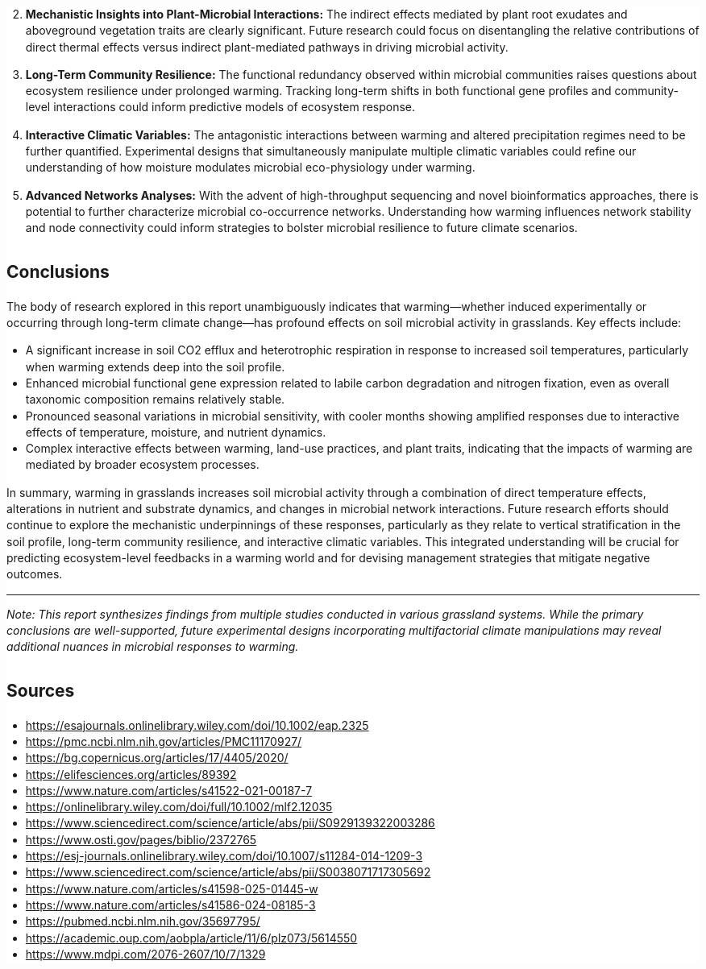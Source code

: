 2. **Mechanistic Insights into Plant-Microbial Interactions:** The indirect effects mediated by plant root exudates and aboveground vegetation traits are clearly significant. Future research could focus on disentangling the relative contributions of direct thermal effects versus indirect plant-mediated pathways in driving microbial activity.

3. **Long-Term Community Resilience:** The functional redundancy observed within microbial communities raises questions about ecosystem resilience under prolonged warming. Tracking long-term shifts in both functional gene profiles and community-level interactions could inform predictive models of ecosystem response.

4. **Interactive Climatic Variables:** The antagonistic interactions between warming and altered precipitation regimes need to be further quantified. Experimental designs that simultaneously manipulate multiple climatic variables could refine our understanding of how moisture modulates microbial eco-physiology under warming.

5. **Advanced Networks Analyses:** With the advent of high-throughput sequencing and novel bioinformatics approaches, there is potential to further characterize microbial co-occurrence networks. Understanding how warming influences network stability and node connectivity could inform strategies to bolster microbial resilience to future climate scenarios.

## Conclusions

The body of research explored in this report unambiguously indicates that warming—whether induced experimentally or occurring through long-term climate change—has profound effects on soil microbial activity in grasslands. Key effects include:

- A significant increase in soil CO2 efflux and heterotrophic respiration in response to increased soil temperatures, particularly when warming extends deep into the soil profile.
- Enhanced microbial functional gene expression related to labile carbon degradation and nitrogen fixation, even as overall taxonomic composition remains relatively stable.
- Pronounced seasonal variations in microbial sensitivity, with cooler months showing amplified responses due to interactive effects of temperature, moisture, and nutrient dynamics.
- Complex interactive effects between warming, land-use practices, and plant traits, indicating that the impacts of warming are mediated by broader ecosystem processes.

In summary, warming in grasslands increases soil microbial activity through a combination of direct temperature effects, alterations in nutrient and substrate dynamics, and changes in microbial network interactions. Future research efforts should continue to explore the mechanistic underpinnings of these responses, particularly as they relate to vertical stratification in the soil profile, long-term community resilience, and interactive climatic variables. This integrated understanding will be crucial for predicting ecosystem-level feedbacks in a warming world and for devising management strategies that mitigate negative outcomes.

---

*Note: This report synthesizes findings from multiple studies conducted in various grassland systems. While the primary conclusions are well-supported, future experimental designs incorporating multifactorial climate manipulations may reveal additional nuances in microbial responses to warming.*

## Sources

- https://esajournals.onlinelibrary.wiley.com/doi/10.1002/eap.2325
- https://pmc.ncbi.nlm.nih.gov/articles/PMC11170927/
- https://bg.copernicus.org/articles/17/4405/2020/
- https://elifesciences.org/articles/89392
- https://www.nature.com/articles/s41522-021-00187-7
- https://onlinelibrary.wiley.com/doi/full/10.1002/mlf2.12035
- https://www.sciencedirect.com/science/article/abs/pii/S0929139322003286
- https://www.osti.gov/pages/biblio/2372765
- https://esj-journals.onlinelibrary.wiley.com/doi/10.1007/s11284-014-1209-3
- https://www.sciencedirect.com/science/article/abs/pii/S0038071717305692
- https://www.nature.com/articles/s41598-025-01445-w
- https://www.nature.com/articles/s41586-024-08185-3
- https://pubmed.ncbi.nlm.nih.gov/35697795/
- https://academic.oup.com/aobpla/article/11/6/plz073/5614550
- https://www.mdpi.com/2076-2607/10/7/1329